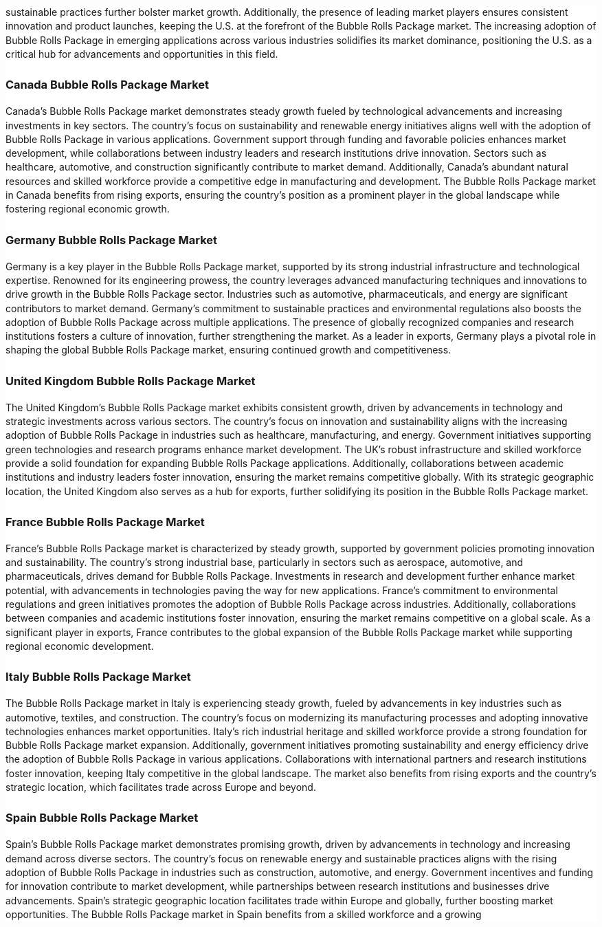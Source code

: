 sustainable practices further bolster market growth. Additionally, the presence of leading market players ensures consistent innovation and product launches, keeping the U.S. at the forefront of the Bubble Rolls Package market. The increasing adoption of Bubble Rolls Package in emerging applications across various industries solidifies its market dominance, positioning the U.S. as a critical hub for advancements and opportunities in this field.</p><h3>Canada Bubble Rolls Package Market</h3><p>Canada&rsquo;s Bubble Rolls Package market demonstrates steady growth fueled by technological advancements and increasing investments in key sectors. The country&rsquo;s focus on sustainability and renewable energy initiatives aligns well with the adoption of Bubble Rolls Package in various applications. Government support through funding and favorable policies enhances market development, while collaborations between industry leaders and research institutions drive innovation. Sectors such as healthcare, automotive, and construction significantly contribute to market demand. Additionally, Canada&rsquo;s abundant natural resources and skilled workforce provide a competitive edge in manufacturing and development. The Bubble Rolls Package market in Canada benefits from rising exports, ensuring the country&rsquo;s position as a prominent player in the global landscape while fostering regional economic growth.</p><h3>Germany Bubble Rolls Package Market</h3><p>Germany is a key player in the Bubble Rolls Package market, supported by its strong industrial infrastructure and technological expertise. Renowned for its engineering prowess, the country leverages advanced manufacturing techniques and innovations to drive growth in the Bubble Rolls Package sector. Industries such as automotive, pharmaceuticals, and energy are significant contributors to market demand. Germany&rsquo;s commitment to sustainable practices and environmental regulations also boosts the adoption of Bubble Rolls Package across multiple applications. The presence of globally recognized companies and research institutions fosters a culture of innovation, further strengthening the market. As a leader in exports, Germany plays a pivotal role in shaping the global Bubble Rolls Package market, ensuring continued growth and competitiveness.</p><h3>United Kingdom Bubble Rolls Package Market</h3><p>The United Kingdom&rsquo;s Bubble Rolls Package market exhibits consistent growth, driven by advancements in technology and strategic investments across various sectors. The country&rsquo;s focus on innovation and sustainability aligns with the increasing adoption of Bubble Rolls Package in industries such as healthcare, manufacturing, and energy. Government initiatives supporting green technologies and research programs enhance market development. The UK&rsquo;s robust infrastructure and skilled workforce provide a solid foundation for expanding Bubble Rolls Package applications. Additionally, collaborations between academic institutions and industry leaders foster innovation, ensuring the market remains competitive globally. With its strategic geographic location, the United Kingdom also serves as a hub for exports, further solidifying its position in the Bubble Rolls Package market.</p><h3>France Bubble Rolls Package Market</h3><p>France&rsquo;s Bubble Rolls Package market is characterized by steady growth, supported by government policies promoting innovation and sustainability. The country&rsquo;s strong industrial base, particularly in sectors such as aerospace, automotive, and pharmaceuticals, drives demand for Bubble Rolls Package. Investments in research and development further enhance market potential, with advancements in technologies paving the way for new applications. France&rsquo;s commitment to environmental regulations and green initiatives promotes the adoption of Bubble Rolls Package across industries. Additionally, collaborations between companies and academic institutions foster innovation, ensuring the market remains competitive on a global scale. As a significant player in exports, France contributes to the global expansion of the Bubble Rolls Package market while supporting regional economic development.</p><h3>Italy Bubble Rolls Package Market</h3><p>The Bubble Rolls Package market in Italy is experiencing steady growth, fueled by advancements in key industries such as automotive, textiles, and construction. The country&rsquo;s focus on modernizing its manufacturing processes and adopting innovative technologies enhances market opportunities. Italy&rsquo;s rich industrial heritage and skilled workforce provide a strong foundation for Bubble Rolls Package market expansion. Additionally, government initiatives promoting sustainability and energy efficiency drive the adoption of Bubble Rolls Package in various applications. Collaborations with international partners and research institutions foster innovation, keeping Italy competitive in the global landscape. The market also benefits from rising exports and the country&rsquo;s strategic location, which facilitates trade across Europe and beyond.</p><h3>Spain Bubble Rolls Package Market</h3><p>Spain&rsquo;s Bubble Rolls Package market demonstrates promising growth, driven by advancements in technology and increasing demand across diverse sectors. The country&rsquo;s focus on renewable energy and sustainable practices aligns with the rising adoption of Bubble Rolls Package in industries such as construction, automotive, and energy. Government incentives and funding for innovation contribute to market development, while partnerships between research institutions and businesses drive advancements. Spain&rsquo;s strategic geographic location facilitates trade within Europe and globally, further boosting market opportunities. The Bubble Rolls Package market in Spain benefits from a skilled workforce and a growing